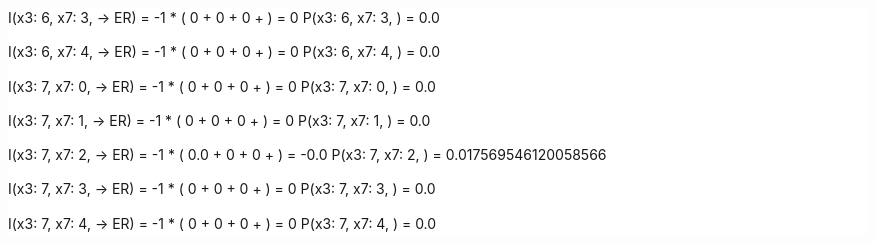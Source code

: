 
I(x3: 6, x7: 3, -> ER) = -1 * (
0 +
0 +
0 +
)
= 0
P(x3: 6, x7: 3, ) = 0.0


I(x3: 6, x7: 4, -> ER) = -1 * (
0 +
0 +
0 +
)
= 0
P(x3: 6, x7: 4, ) = 0.0


I(x3: 7, x7: 0, -> ER) = -1 * (
0 +
0 +
0 +
)
= 0
P(x3: 7, x7: 0, ) = 0.0


I(x3: 7, x7: 1, -> ER) = -1 * (
0 +
0 +
0 +
)
= 0
P(x3: 7, x7: 1, ) = 0.0


I(x3: 7, x7: 2, -> ER) = -1 * (
0.0 +
0 +
0 +
)
= -0.0
P(x3: 7, x7: 2, ) = 0.017569546120058566


I(x3: 7, x7: 3, -> ER) = -1 * (
0 +
0 +
0 +
)
= 0
P(x3: 7, x7: 3, ) = 0.0


I(x3: 7, x7: 4, -> ER) = -1 * (
0 +
0 +
0 +
)
= 0
P(x3: 7, x7: 4, ) = 0.0
